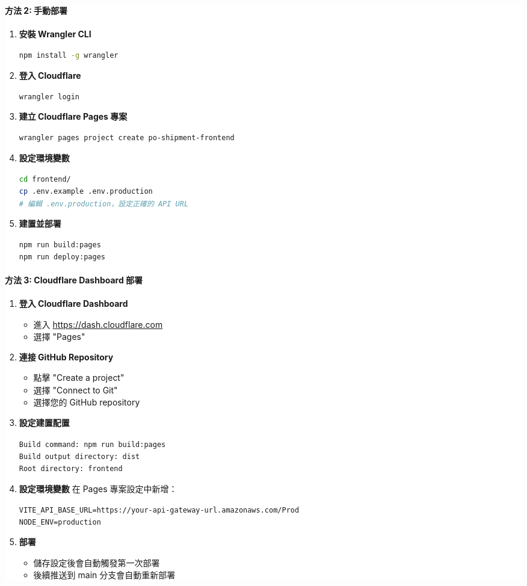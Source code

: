 #### 方法 2: 手動部署

1. **安裝 Wrangler CLI**
   ```bash
   npm install -g wrangler
   ```

2. **登入 Cloudflare**
   ```bash
   wrangler login
   ```

3. **建立 Cloudflare Pages 專案**
   ```bash
   wrangler pages project create po-shipment-frontend
   ```

4. **設定環境變數**
   ```bash
   cd frontend/
   cp .env.example .env.production
   # 編輯 .env.production，設定正確的 API URL
   ```

5. **建置並部署**
   ```bash
   npm run build:pages
   npm run deploy:pages
   ```

#### 方法 3: Cloudflare Dashboard 部署

1. **登入 Cloudflare Dashboard**
   - 進入 https://dash.cloudflare.com
   - 選擇 "Pages"

2. **連接 GitHub Repository**
   - 點擊 "Create a project"
   - 選擇 "Connect to Git"
   - 選擇您的 GitHub repository

3. **設定建置配置**
   ```
   Build command: npm run build:pages
   Build output directory: dist
   Root directory: frontend
   ```

4. **設定環境變數**
   在 Pages 專案設定中新增：
   ```
   VITE_API_BASE_URL=https://your-api-gateway-url.amazonaws.com/Prod
   NODE_ENV=production
   ```

5. **部署**
   - 儲存設定後會自動觸發第一次部署
   - 後續推送到 main 分支會自動重新部署
